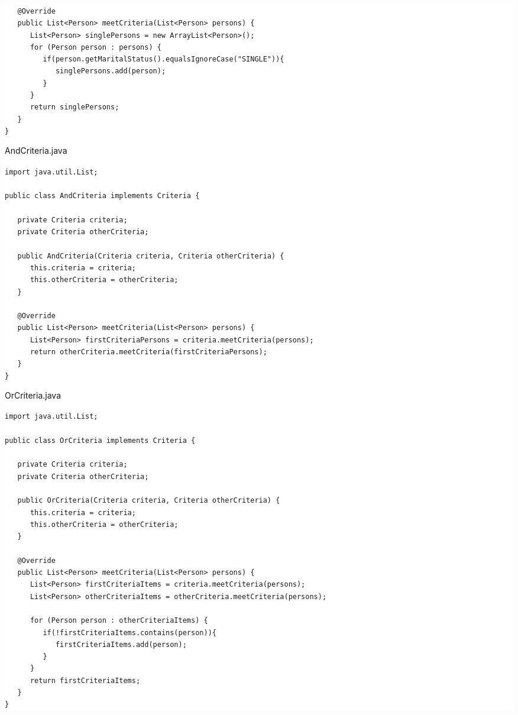 	   @Override
	   public List<Person> meetCriteria(List<Person> persons) {
	      List<Person> singlePersons = new ArrayList<Person>(); 
	      for (Person person : persons) {
	         if(person.getMaritalStatus().equalsIgnoreCase("SINGLE")){
	            singlePersons.add(person);
	         }
	      }
	      return singlePersons;
	   }
	}

AndCriteria.java

	import java.util.List;
	
	public class AndCriteria implements Criteria {
	
	   private Criteria criteria;
	   private Criteria otherCriteria;
	
	   public AndCriteria(Criteria criteria, Criteria otherCriteria) {
	      this.criteria = criteria;
	      this.otherCriteria = otherCriteria; 
	   }
	
	   @Override
	   public List<Person> meetCriteria(List<Person> persons) {
	      List<Person> firstCriteriaPersons = criteria.meetCriteria(persons);        
	      return otherCriteria.meetCriteria(firstCriteriaPersons);
	   }
	}

OrCriteria.java

	import java.util.List;
	
	public class OrCriteria implements Criteria {
	
	   private Criteria criteria;
	   private Criteria otherCriteria;
	
	   public OrCriteria(Criteria criteria, Criteria otherCriteria) {
	      this.criteria = criteria;
	      this.otherCriteria = otherCriteria; 
	   }
	
	   @Override
	   public List<Person> meetCriteria(List<Person> persons) {
	      List<Person> firstCriteriaItems = criteria.meetCriteria(persons);
	      List<Person> otherCriteriaItems = otherCriteria.meetCriteria(persons);
	
	      for (Person person : otherCriteriaItems) {
	         if(!firstCriteriaItems.contains(person)){
	            firstCriteriaItems.add(person);
	         }
	      }    
	      return firstCriteriaItems;
	   }
	}
